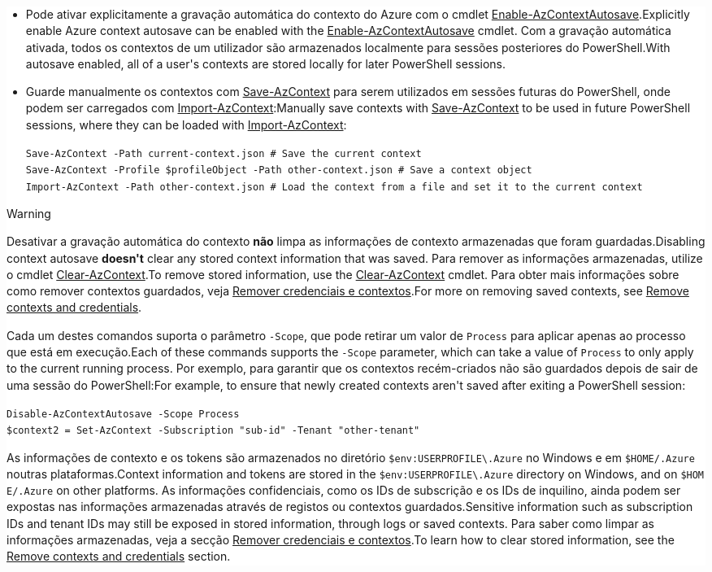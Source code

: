 * <span data-ttu-id="c6438-155">Pode ativar explicitamente a gravação automática do contexto do Azure com o cmdlet [Enable-AzContextAutosave](/powershell/module/az.accounts/enable-azcontextautosave).</span><span class="sxs-lookup"><span data-stu-id="c6438-155">Explicitly enable Azure context autosave can be enabled with the [Enable-AzContextAutosave](/powershell/module/az.accounts/enable-azcontextautosave) cmdlet.</span></span> <span data-ttu-id="c6438-156">Com a gravação automática ativada, todos os contextos de um utilizador são armazenados localmente para sessões posteriores do PowerShell.</span><span class="sxs-lookup"><span data-stu-id="c6438-156">With autosave enabled, all of a user's contexts are stored locally for later PowerShell sessions.</span></span>
* <span data-ttu-id="c6438-157">Guarde manualmente os contextos com [Save-AzContext](/powershell/module/az.accounts/save-azcontext) para serem utilizados em sessões futuras do PowerShell, onde podem ser carregados com [Import-AzContext](/powershell/module/az.accounts/import-azcontext):</span><span class="sxs-lookup"><span data-stu-id="c6438-157">Manually save contexts with [Save-AzContext](/powershell/module/az.accounts/save-azcontext) to be used in future PowerShell sessions, where they can be loaded with [Import-AzContext](/powershell/module/az.accounts/import-azcontext):</span></span>

  ```azurepowershell
  Save-AzContext -Path current-context.json # Save the current context
  Save-AzContext -Profile $profileObject -Path other-context.json # Save a context object
  Import-AzContext -Path other-context.json # Load the context from a file and set it to the current context
  ```

> [!WARNING]
> <span data-ttu-id="c6438-158">Desativar a gravação automática do contexto __não__ limpa as informações de contexto armazenadas que foram guardadas.</span><span class="sxs-lookup"><span data-stu-id="c6438-158">Disabling context autosave __doesn't__ clear any stored context information that was saved.</span></span> <span data-ttu-id="c6438-159">Para remover as informações armazenadas, utilize o cmdlet [Clear-AzContext](/powershell/module/az.accounts/Clear-AzContext).</span><span class="sxs-lookup"><span data-stu-id="c6438-159">To remove stored information, use the [Clear-AzContext](/powershell/module/az.accounts/Clear-AzContext) cmdlet.</span></span> <span data-ttu-id="c6438-160">Para obter mais informações sobre como remover contextos guardados, veja [Remover credenciais e contextos](#remove-azure-contexts-and-stored-credentials).</span><span class="sxs-lookup"><span data-stu-id="c6438-160">For more on removing saved contexts, see [Remove contexts and credentials](#remove-azure-contexts-and-stored-credentials).</span></span>

<span data-ttu-id="c6438-161">Cada um destes comandos suporta o parâmetro `-Scope`, que pode retirar um valor de `Process` para aplicar apenas ao processo que está em execução.</span><span class="sxs-lookup"><span data-stu-id="c6438-161">Each of these commands supports the `-Scope` parameter, which can take a value of `Process` to only apply to the current running process.</span></span> <span data-ttu-id="c6438-162">Por exemplo, para garantir que os contextos recém-criados não são guardados depois de sair de uma sessão do PowerShell:</span><span class="sxs-lookup"><span data-stu-id="c6438-162">For example, to ensure that newly created contexts aren't saved after exiting a PowerShell session:</span></span>

```azurepowershell-interactive
Disable-AzContextAutosave -Scope Process
$context2 = Set-AzContext -Subscription "sub-id" -Tenant "other-tenant"
```

<span data-ttu-id="c6438-163">As informações de contexto e os tokens são armazenados no diretório `$env:USERPROFILE\.Azure` no Windows e em `$HOME/.Azure` noutras plataformas.</span><span class="sxs-lookup"><span data-stu-id="c6438-163">Context information and tokens are stored in the `$env:USERPROFILE\.Azure` directory on Windows, and on `$HOME/.Azure` on other platforms.</span></span> <span data-ttu-id="c6438-164">As informações confidenciais, como os IDs de subscrição e os IDs de inquilino, ainda podem ser expostas nas informações armazenadas através de registos ou contextos guardados.</span><span class="sxs-lookup"><span data-stu-id="c6438-164">Sensitive information such as subscription IDs and tenant IDs may still be exposed in stored information, through logs or saved contexts.</span></span> <span data-ttu-id="c6438-165">Para saber como limpar as informações armazenadas, veja a secção [Remover credenciais e contextos](#remove-azure-contexts-and-stored-credentials).</span><span class="sxs-lookup"><span data-stu-id="c6438-165">To learn how to clear stored information, see the [Remove contexts and credentials](#remove-azure-contexts-and-stored-credentials) section.</span></span>

